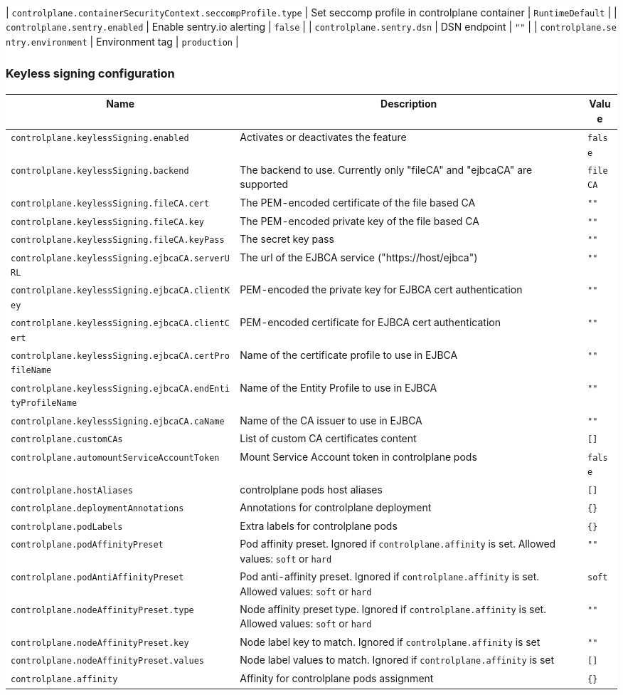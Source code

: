 | `controlplane.containerSecurityContext.seccompProfile.type`      | Set seccomp profile in controlplane container                                                                                                                                                                                                       | `RuntimeDefault` |
| `controlplane.sentry.enabled`                                    | Enable sentry.io alerting                                                                                                                                                                                                                           | `false`          |
| `controlplane.sentry.dsn`                                        | DSN endpoint                                                                                                                                                                                                                                        | `""`             |
| `controlplane.sentry.environment`                                | Environment tag                                                                                                                                                                                                                                     | `production`     |

### Keyless signing configuration

| Name                                                       | Description                                                                                                  | Value           |
| ---------------------------------------------------------- | ------------------------------------------------------------------------------------------------------------ | --------------- |
| `controlplane.keylessSigning.enabled`                      | Activates or deactivates the feature                                                                         | `false`         |
| `controlplane.keylessSigning.backend`                      | The backend to use. Currently only "fileCA" and "ejbcaCA" are supported                                      | `fileCA`        |
| `controlplane.keylessSigning.fileCA.cert`                  | The PEM-encoded certificate of the file based CA                                                             | `""`            |
| `controlplane.keylessSigning.fileCA.key`                   | The PEM-encoded private key of the file based CA                                                             | `""`            |
| `controlplane.keylessSigning.fileCA.keyPass`               | The secret key pass                                                                                          | `""`            |
| `controlplane.keylessSigning.ejbcaCA.serverURL`            | The url of the EJBCA service ("https://host/ejbca")                                                          | `""`            |
| `controlplane.keylessSigning.ejbcaCA.clientKey`            | PEM-encoded the private key for EJBCA cert authentication                                                    | `""`            |
| `controlplane.keylessSigning.ejbcaCA.clientCert`           | PEM-encoded certificate for EJBCA cert authentication                                                        | `""`            |
| `controlplane.keylessSigning.ejbcaCA.certProfileName`      | Name of the certificate profile to use in EJBCA                                                              | `""`            |
| `controlplane.keylessSigning.ejbcaCA.endEntityProfileName` | Name of the Entity Profile to use in EJBCA                                                                   | `""`            |
| `controlplane.keylessSigning.ejbcaCA.caName`               | Name of the CA issuer to use in EJBCA                                                                        | `""`            |
| `controlplane.customCAs`                                   | List of custom CA certificates content                                                                       | `[]`            |
| `controlplane.automountServiceAccountToken`                | Mount Service Account token in controlplane pods                                                             | `false`         |
| `controlplane.hostAliases`                                 | controlplane pods host aliases                                                                               | `[]`            |
| `controlplane.deploymentAnnotations`                       | Annotations for controlplane deployment                                                                      | `{}`            |
| `controlplane.podLabels`                                   | Extra labels for controlplane pods                                                                           | `{}`            |
| `controlplane.podAffinityPreset`                           | Pod affinity preset. Ignored if `controlplane.affinity` is set. Allowed values: `soft` or `hard`             | `""`            |
| `controlplane.podAntiAffinityPreset`                       | Pod anti-affinity preset. Ignored if `controlplane.affinity` is set. Allowed values: `soft` or `hard`        | `soft`          |
| `controlplane.nodeAffinityPreset.type`                     | Node affinity preset type. Ignored if `controlplane.affinity` is set. Allowed values: `soft` or `hard`       | `""`            |
| `controlplane.nodeAffinityPreset.key`                      | Node label key to match. Ignored if `controlplane.affinity` is set                                           | `""`            |
| `controlplane.nodeAffinityPreset.values`                   | Node label values to match. Ignored if `controlplane.affinity` is set                                        | `[]`            |
| `controlplane.affinity`                                    | Affinity for controlplane pods assignment                                                                    | `{}`            |